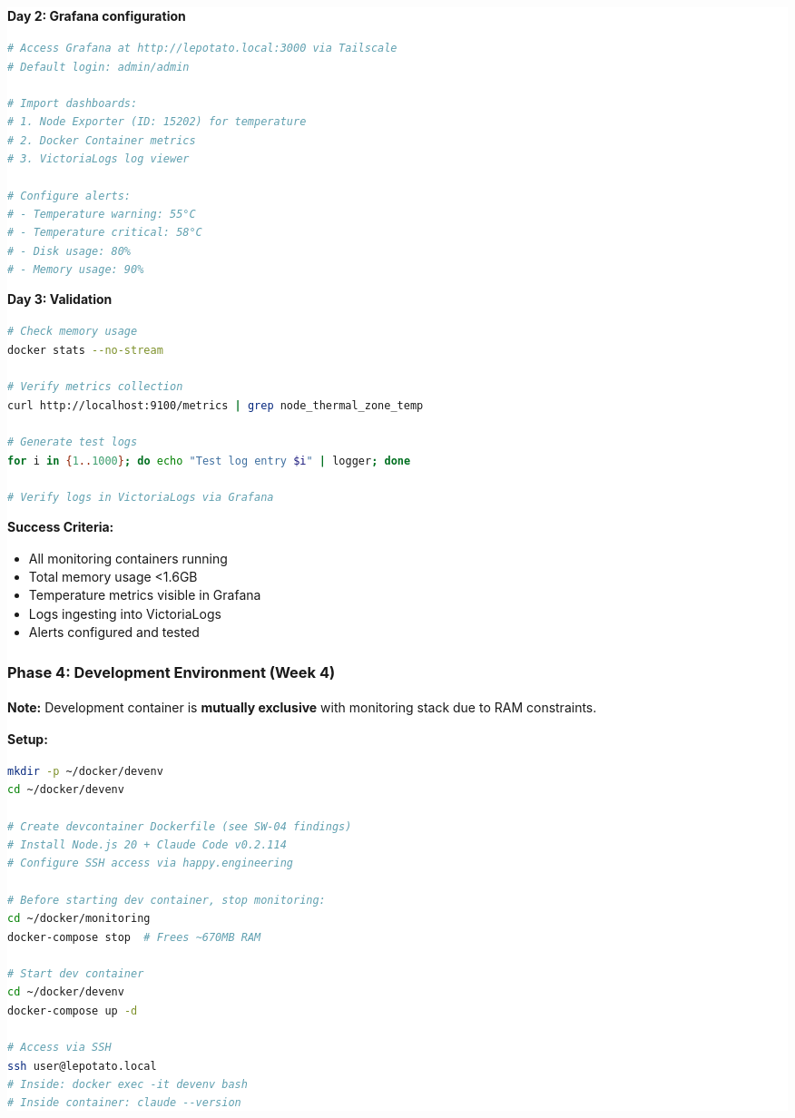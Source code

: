 **Day 2: Grafana configuration**
```bash
# Access Grafana at http://lepotato.local:3000 via Tailscale
# Default login: admin/admin

# Import dashboards:
# 1. Node Exporter (ID: 15202) for temperature
# 2. Docker Container metrics
# 3. VictoriaLogs log viewer

# Configure alerts:
# - Temperature warning: 55°C
# - Temperature critical: 58°C
# - Disk usage: 80%
# - Memory usage: 90%
```

**Day 3: Validation**
```bash
# Check memory usage
docker stats --no-stream

# Verify metrics collection
curl http://localhost:9100/metrics | grep node_thermal_zone_temp

# Generate test logs
for i in {1..1000}; do echo "Test log entry $i" | logger; done

# Verify logs in VictoriaLogs via Grafana
```

**Success Criteria:**
- All monitoring containers running
- Total memory usage <1.6GB
- Temperature metrics visible in Grafana
- Logs ingesting into VictoriaLogs
- Alerts configured and tested

### Phase 4: Development Environment (Week 4)

**Note:** Development container is **mutually exclusive** with monitoring stack due to RAM constraints.

**Setup:**
```bash
mkdir -p ~/docker/devenv
cd ~/docker/devenv

# Create devcontainer Dockerfile (see SW-04 findings)
# Install Node.js 20 + Claude Code v0.2.114
# Configure SSH access via happy.engineering

# Before starting dev container, stop monitoring:
cd ~/docker/monitoring
docker-compose stop  # Frees ~670MB RAM

# Start dev container
cd ~/docker/devenv
docker-compose up -d

# Access via SSH
ssh user@lepotato.local
# Inside: docker exec -it devenv bash
# Inside container: claude --version
```
